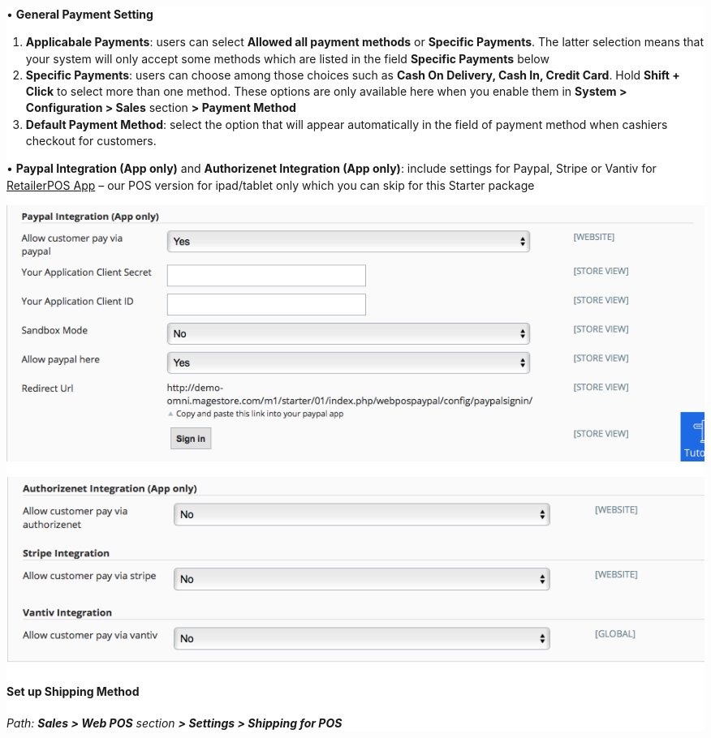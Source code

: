 •	**General Payment Setting**
1. **Applicabale Payments**: users can select **Allowed all payment methods** or **Specific Payments**. The latter selection means that your system will only accept some methods which are listed in the field **Specific Payments** below
2. **Specific Payments**: users can choose among those choices such as **Cash On Delivery, Cash In, Credit Card**. Hold **Shift + Click** to select more than one method. These options are only available here when you enable them in **System > Configuration > Sales** section **> Payment Method**
3. **Default Payment Method**: select the option that will appear automatically in the field of payment method when cashiers checkout for customers. 


•	**Paypal Integration (App only)** and **Authorizenet Integration (App only)**: include settings for Paypal, Stripe or Vantiv for [RetailerPOS App](https://www.magestore.com/retail-pos/) – our POS version for ipad/tablet only which you can skip for this Starter package

![Paypal Integration setting](./Image_starter_m1/image022.png)

![Authorizenet Integration setting](./Image_starter_m1/image023.png)


#### Set up Shipping Method 

_Path: **Sales > Web POS** section **> Settings > Shipping for POS**_

